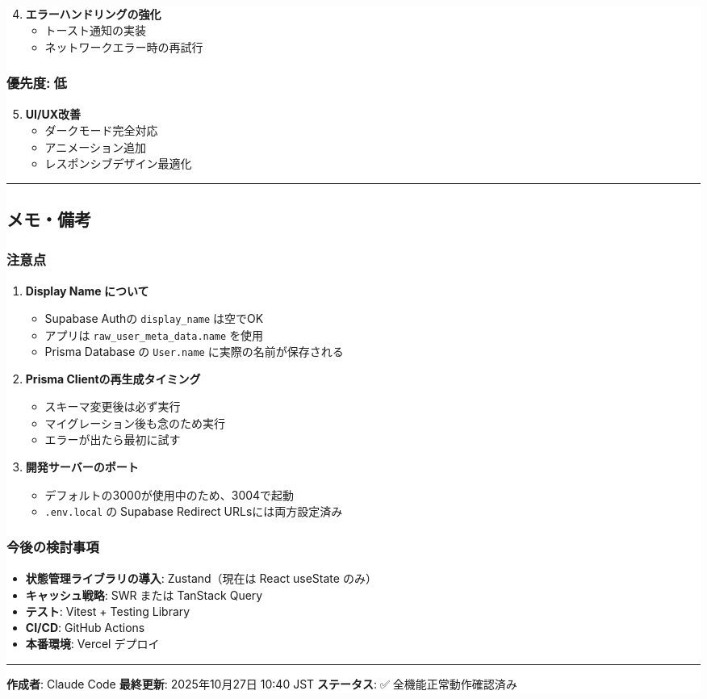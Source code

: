 4. **エラーハンドリングの強化**
   - トースト通知の実装
   - ネットワークエラー時の再試行

### 優先度: 低

5. **UI/UX改善**
   - ダークモード完全対応
   - アニメーション追加
   - レスポンシブデザイン最適化

---

## メモ・備考

### 注意点

1. **Display Name について**
   - Supabase Authの `display_name` は空でOK
   - アプリは `raw_user_meta_data.name` を使用
   - Prisma Database の `User.name` に実際の名前が保存される

2. **Prisma Clientの再生成タイミング**
   - スキーマ変更後は必ず実行
   - マイグレーション後も念のため実行
   - エラーが出たら最初に試す

3. **開発サーバーのポート**
   - デフォルトの3000が使用中のため、3004で起動
   - `.env.local` の Supabase Redirect URLsには両方設定済み

### 今後の検討事項

- **状態管理ライブラリの導入**: Zustand（現在は React useState のみ）
- **キャッシュ戦略**: SWR または TanStack Query
- **テスト**: Vitest + Testing Library
- **CI/CD**: GitHub Actions
- **本番環境**: Vercel デプロイ

---

**作成者**: Claude Code
**最終更新**: 2025年10月27日 10:40 JST
**ステータス**: ✅ 全機能正常動作確認済み
